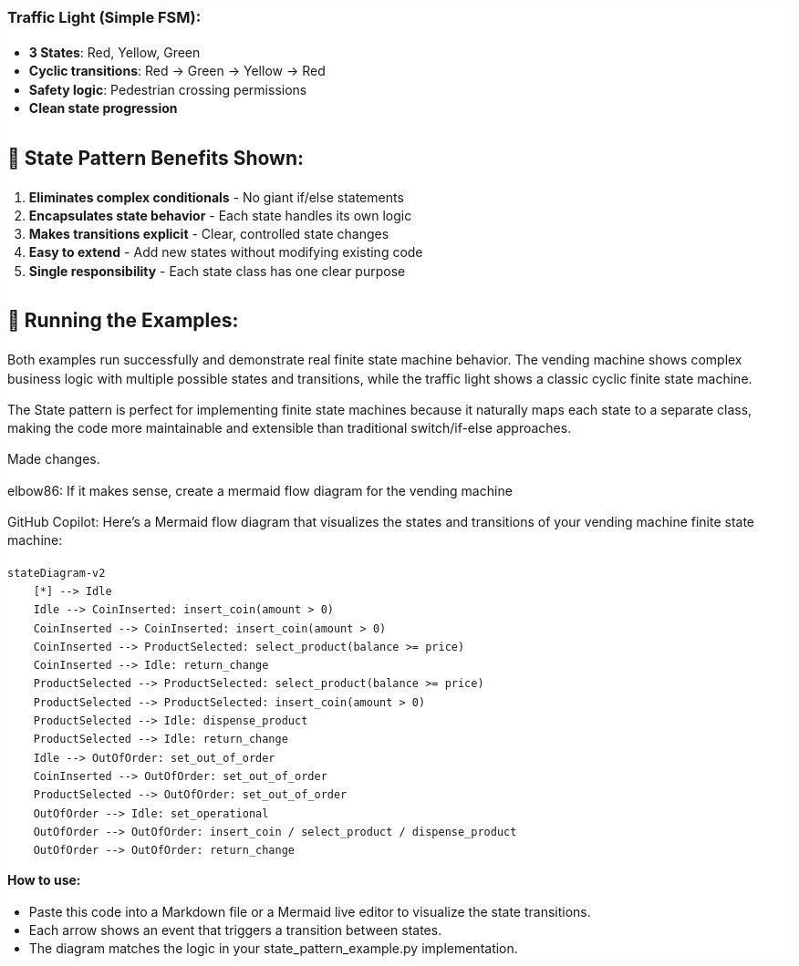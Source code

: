 ### Traffic Light (Simple FSM):
- **3 States**: Red, Yellow, Green
- **Cyclic transitions**: Red → Green → Yellow → Red
- **Safety logic**: Pedestrian crossing permissions
- **Clean state progression**

## 🔑 State Pattern Benefits Shown:

1. **Eliminates complex conditionals** - No giant if/else statements
2. **Encapsulates state behavior** - Each state handles its own logic
3. **Makes transitions explicit** - Clear, controlled state changes
4. **Easy to extend** - Add new states without modifying existing code
5. **Single responsibility** - Each state class has one clear purpose

## 🚀 Running the Examples:

Both examples run successfully and demonstrate real finite state machine behavior. The vending machine shows complex business logic with multiple possible states and transitions, while the traffic light shows a classic cyclic finite state machine.

The State pattern is perfect for implementing finite state machines because it naturally maps each state to a separate class, making the code more maintainable and extensible than traditional switch/if-else approaches.

Made changes.

elbow86: If it makes sense, create a mermaid flow diagram for the vending machine 

GitHub Copilot: Here’s a Mermaid flow diagram that visualizes the states and transitions of your vending machine finite state machine:

````mermaid
stateDiagram-v2
    [*] --> Idle
    Idle --> CoinInserted: insert_coin(amount > 0)
    CoinInserted --> CoinInserted: insert_coin(amount > 0)
    CoinInserted --> ProductSelected: select_product(balance >= price)
    CoinInserted --> Idle: return_change
    ProductSelected --> ProductSelected: select_product(balance >= price)
    ProductSelected --> ProductSelected: insert_coin(amount > 0)
    ProductSelected --> Idle: dispense_product
    ProductSelected --> Idle: return_change
    Idle --> OutOfOrder: set_out_of_order
    CoinInserted --> OutOfOrder: set_out_of_order
    ProductSelected --> OutOfOrder: set_out_of_order
    OutOfOrder --> Idle: set_operational
    OutOfOrder --> OutOfOrder: insert_coin / select_product / dispense_product
    OutOfOrder --> OutOfOrder: return_change
````

**How to use:**  
- Paste this code into a Markdown file or a Mermaid live editor to visualize the state transitions.
- Each arrow shows an event that triggers a transition between states.  
- The diagram matches the logic in your state_pattern_example.py implementation.

